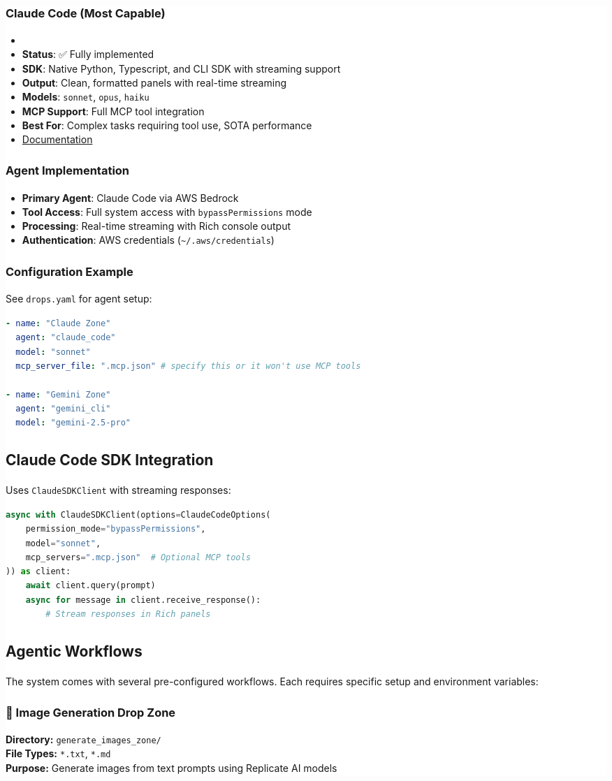 ### Claude Code (Most Capable)
- 
- **Status**: ✅ Fully implemented
- **SDK**: Native Python, Typescript, and CLI SDK with streaming support
- **Output**: Clean, formatted panels with real-time streaming
- **Models**: `sonnet`, `opus`, `haiku`
- **MCP Support**: Full MCP tool integration
- **Best For**: Complex tasks requiring tool use, SOTA performance
- [Documentation](https://docs.anthropic.com/en/docs/claude-code/sdk/sdk-overview)

### Agent Implementation
- **Primary Agent**: Claude Code via AWS Bedrock
- **Tool Access**: Full system access with `bypassPermissions` mode
- **Processing**: Real-time streaming with Rich console output
- **Authentication**: AWS credentials (`~/.aws/credentials`)

### Configuration Example
See `drops.yaml` for agent setup:

```yaml
- name: "Claude Zone"
  agent: "claude_code"
  model: "sonnet"
  mcp_server_file: ".mcp.json" # specify this or it won't use MCP tools

- name: "Gemini Zone"  
  agent: "gemini_cli"
  model: "gemini-2.5-pro"
```

## Claude Code SDK Integration

Uses `ClaudeSDKClient` with streaming responses:

```python
async with ClaudeSDKClient(options=ClaudeCodeOptions(
    permission_mode="bypassPermissions",
    model="sonnet",
    mcp_servers=".mcp.json"  # Optional MCP tools
)) as client:
    await client.query(prompt)
    async for message in client.receive_response():
        # Stream responses in Rich panels
```

## Agentic Workflows

The system comes with several pre-configured workflows. Each requires specific setup and environment variables:

### 🎨 Image Generation Drop Zone
**Directory:** `generate_images_zone/`  
**File Types:** `*.txt`, `*.md`  
**Purpose:** Generate images from text prompts using Replicate AI models
